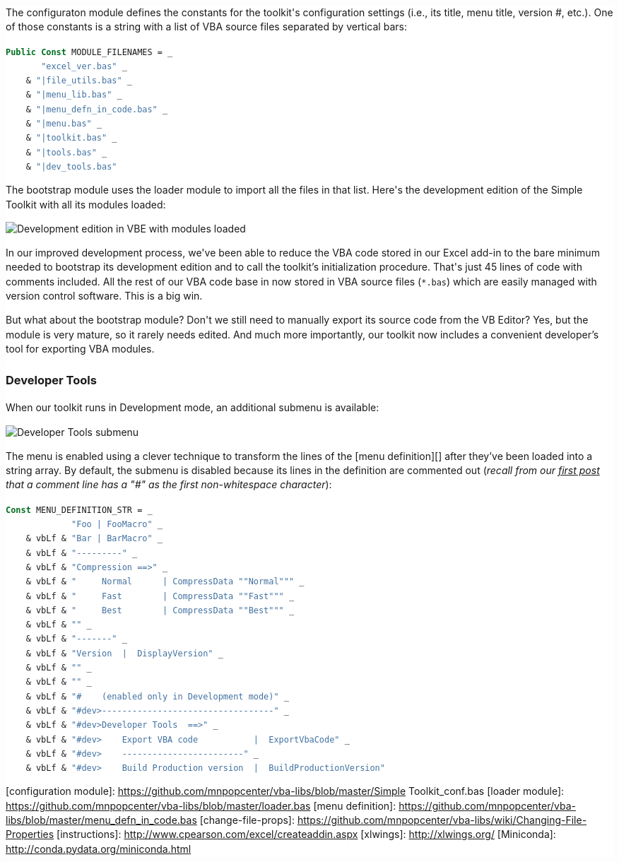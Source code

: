 The configuraton module defines the constants for the toolkit's configuration settings (i.e., its title, menu title, version #, etc.).  One of those constants is a string with a list of VBA source files separated by vertical bars:

``` vb
Public Const MODULE_FILENAMES = _
       "excel_ver.bas" _
    & "|file_utils.bas" _
    & "|menu_lib.bas" _
    & "|menu_defn_in_code.bas" _
    & "|menu.bas" _
    & "|toolkit.bas" _
    & "|tools.bas" _
    & "|dev_tools.bas"
```

The bootstrap module uses the loader module to import all the files in that list.  Here's the development edition of the Simple Toolkit with all its modules loaded:

![Development edition in VBE with modules loaded]({{site.urlimg}}/Simple-Toolkit_modules.png)

In our improved development process, we've been able to reduce the VBA code stored in our Excel add-in to the bare minimum needed to bootstrap its development edition and to call the toolkit’s initialization procedure.  That's just 45 lines of code with comments included.  All the rest of our VBA code base in now stored in VBA source files (`*.bas`) which are easily managed with version control software. This is a big win.

But what about the bootstrap module?  Don't we still need to manually export its source code from the VB Editor?  Yes, but the module is very mature, so it rarely needs edited.  And much more importantly, our toolkit now includes a convenient developer’s tool for exporting VBA modules.


### Developer Tools

When our toolkit runs in Development mode, an additional submenu is available:

![Developer Tools submenu]({{site.urlimg}}/Simple-Toolkit_dev-tools.png)

The menu is enabled using a clever technique to transform the lines of the [menu definition][] after they’ve been loaded into a string array.  By default, the submenu is disabled because its lines in the definition are commented out (_recall from our [first post][] that a comment line has a "#" as the first non-whitespace character_):

``` vb
Const MENU_DEFINITION_STR = _
             "Foo | FooMacro" _
    & vbLf & "Bar | BarMacro" _
    & vbLf & "---------" _
    & vbLf & "Compression ==>" _
    & vbLf & "     Normal      | CompressData ""Normal""" _
    & vbLf & "     Fast        | CompressData ""Fast""" _
    & vbLf & "     Best        | CompressData ""Best""" _
    & vbLf & "" _
    & vbLf & "-------" _
    & vbLf & "Version  |  DisplayVersion" _
    & vbLf & "" _
    & vbLf & "" _
    & vbLf & "#    (enabled only in Development mode)" _
    & vbLf & "#dev>----------------------------------" _
    & vbLf & "#dev>Developer Tools  ==>" _
    & vbLf & "#dev>    Export VBA code           |  ExportVbaCode" _
    & vbLf & "#dev>    ------------------------" _
    & vbLf & "#dev>    Build Production version  |  BuildProductionVersion"
```


[first post]: {{site.url}}/unicorn-1-menu/
[search on StackOverflow]: http://stackoverflow.com/search?q=version+control+excel+vba
[vba-libs project]:  https://github.com/mnpopcenter/vba-libs
[menu library module]: https://github.com/mnpopcenter/vba-libs/blob/master/menu_lib.bas
[bootstrap module]: https://github.com/mnpopcenter/vba-libs/blob/master/bootstrap.bas
[toolkit module]: https://github.com/mnpopcenter/vba-libs/blob/master/toolkit.bas
[configuration module]: https://github.com/mnpopcenter/vba-libs/blob/master/Simple Toolkit_conf.bas
[loader module]: https://github.com/mnpopcenter/vba-libs/blob/master/loader.bas
[menu definition]: https://github.com/mnpopcenter/vba-libs/blob/master/menu_defn_in_code.bas
[change-file-props]: https://github.com/mnpopcenter/vba-libs/wiki/Changing-File-Properties
[instructions]: http://www.cpearson.com/excel/createaddin.aspx
[xlwings]: http://xlwings.org/
[Miniconda]: http://conda.pydata.org/miniconda.html
[^1]:  On Windows: `%APPDATA%\Microsoft\Add-Ins\`  On OS X: `~/Documents/Microsoft User Data/Excel/`
[^2]:  Yes, vim.  We use it on OS X because our developer tools and build process are cross-platform -- they work with Excel for Windows and Excel for Mac.